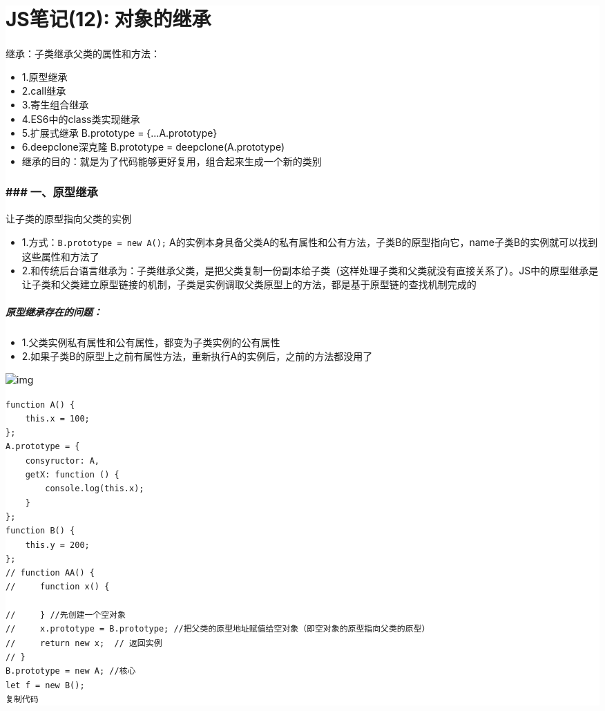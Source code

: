 # JS笔记(12): 对象的继承

继承：子类继承父类的属性和方法：

- 1.原型继承
- 2.call继承
- 3.寄生组合继承
- 4.ES6中的class类实现继承
- 5.扩展式继承 B.prototype = {...A.prototype}
- 6.deepclone深克隆 B.prototype = deepclone(A.prototype)
- 继承的目的：就是为了代码能够更好复用，组合起来生成一个新的类别

### ### 一、原型继承

让子类的原型指向父类的实例

- 1.方式：`B.prototype = new A();` A的实例本身具备父类A的私有属性和公有方法，子类B的原型指向它，name子类B的实例就可以找到这些属性和方法了
- 2.和传统后台语言继承为：子类继承父类，是把父类复制一份副本给子类（这样处理子类和父类就没有直接关系了）。JS中的原型继承是让子类和父类建立原型链接的机制，子类是实例调取父类原型上的方法，都是基于原型链的查找机制完成的

##### 原型继承存在的问题：

- 1.父类实例私有属性和公有属性，都变为子类实例的公有属性
- 2.如果子类B的原型上之前有属性方法，重新执行A的实例后，之前的方法都没用了



![img](https://user-gold-cdn.xitu.io/2019/4/27/16a5f1619863e3f3?imageView2/0/w/1280/h/960/format/webp/ignore-error/1)



```
function A() {
    this.x = 100;
};
A.prototype = {
    consyructor: A,
    getX: function () {
        console.log(this.x);
    }
};
function B() {
    this.y = 200;
};
// function AA() {
//     function x() {

//     } //先创建一个空对象
//     x.prototype = B.prototype; //把父类的原型地址赋值给空对象（即空对象的原型指向父类的原型）
//     return new x;  // 返回实例
// }
B.prototype = new A; //核心
let f = new B();
复制代码
```
